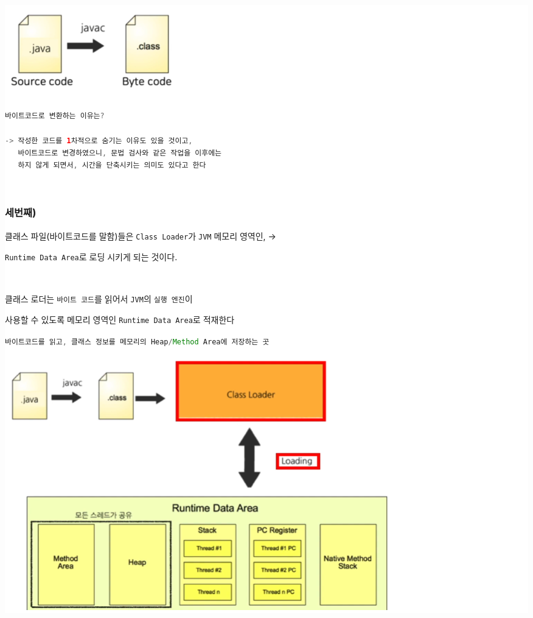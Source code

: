 ![이미지](/programming/img/입문396.PNG)
```java
바이트코드로 변환하는 이유는?

-> 작성한 코드를 1차적으로 숨기는 이유도 있을 것이고, 
   바이트코드로 변경하였으니, 문법 검사와 같은 작업을 이후에는
   하지 않게 되면서, 시간을 단축시키는 의미도 있다고 한다
```

<br/>

### 세번째)

클래스 파일(바이트코드를 말함)들은 `Class Loader`가 `JVM` 메모리 영역인, → 

`Runtime Data Area`로 로딩 시키게 되는 것이다.

<br/>

클래스 로더는 `바이트 코드`를 읽어서 `JVM`의 `실행 엔진`이 

사용할 수 있도록  메모리 영역인 `Runtime Data Area`로 적재한다

```java
바이트코드를 읽고, 클래스 정보를 메모리의 Heap/Method Area에 저장하는 곳
```

![이미지](/programming/img/입문397.PNG)
